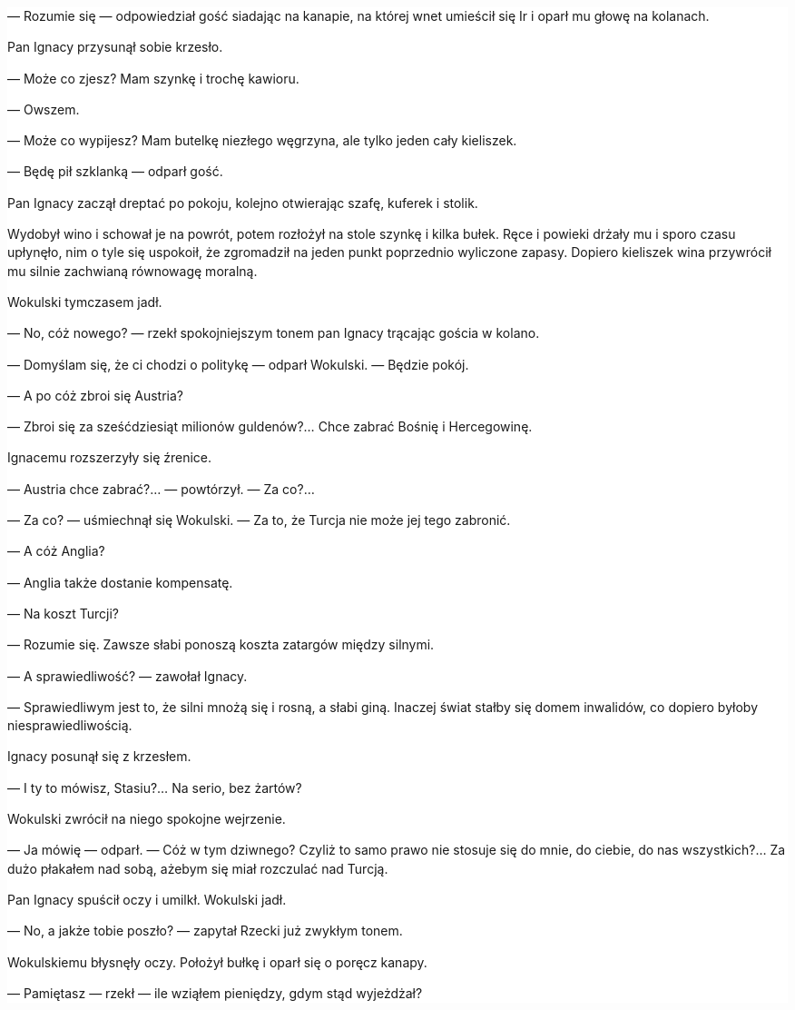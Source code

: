 — Rozumie się — odpowiedział gość siadając na kanapie, na której wnet umieścił się Ir i oparł mu głowę na kolanach.

Pan Ignacy przysunął sobie krzesło.

— Może co zjesz? Mam szynkę i trochę kawioru.

— Owszem.

— Może co wypijesz? Mam butelkę niezłego węgrzyna, ale tylko jeden cały kieliszek.

— Będę pił szklanką — odparł gość.

Pan Ignacy zaczął dreptać po pokoju, kolejno otwierając szafę, kuferek i stolik.

Wydobył wino i schował je na powrót, potem rozłożył na stole szynkę i kilka bułek. Ręce i powieki drżały mu i sporo czasu upłynęło, nim o tyle się uspokoił, że zgromadził na jeden punkt poprzednio wyliczone zapasy. Dopiero kieliszek wina przywrócił mu silnie zachwianą równowagę moralną.

Wokulski tymczasem jadł.

— No, cóż nowego? — rzekł spokojniejszym tonem pan Ignacy trącając gościa w kolano.

— Domyślam się, że ci chodzi o politykę — odparł Wokulski. — Będzie pokój.

— A po cóż zbroi się Austria?

— Zbroi się za sześćdziesiąt milionów guldenów?… Chce zabrać Bośnię i Hercegowinę.

Ignacemu rozszerzyły się źrenice.

— Austria chce zabrać?… — powtórzył. — Za co?…

— Za co? — uśmiechnął się Wokulski. — Za to, że Turcja nie może jej tego zabronić.

— A cóż Anglia?

— Anglia także dostanie kompensatę.

— Na koszt Turcji?

— Rozumie się. Zawsze słabi ponoszą koszta zatargów między silnymi.

— A sprawiedliwość? — zawołał Ignacy.

— Sprawiedliwym jest to, że silni mnożą się i rosną, a słabi giną. Inaczej świat stałby się domem inwalidów, co dopiero byłoby niesprawiedliwością.

Ignacy posunął się z krzesłem.

— I ty to mówisz, Stasiu?… Na serio, bez żartów?

Wokulski zwrócił na niego spokojne wejrzenie.

— Ja mówię — odparł. — Cóż w tym dziwnego? Czyliż to samo prawo nie stosuje się do mnie, do ciebie, do nas wszystkich?… Za dużo płakałem nad sobą, ażebym się miał rozczulać nad Turcją.

Pan Ignacy spuścił oczy i umilkł. Wokulski jadł.

— No, a jakże tobie poszło? — zapytał Rzecki już zwykłym tonem.

Wokulskiemu błysnęły oczy. Położył bułkę i oparł się o poręcz kanapy.

— Pamiętasz — rzekł — ile wziąłem pieniędzy, gdym stąd wyjeżdżał?
